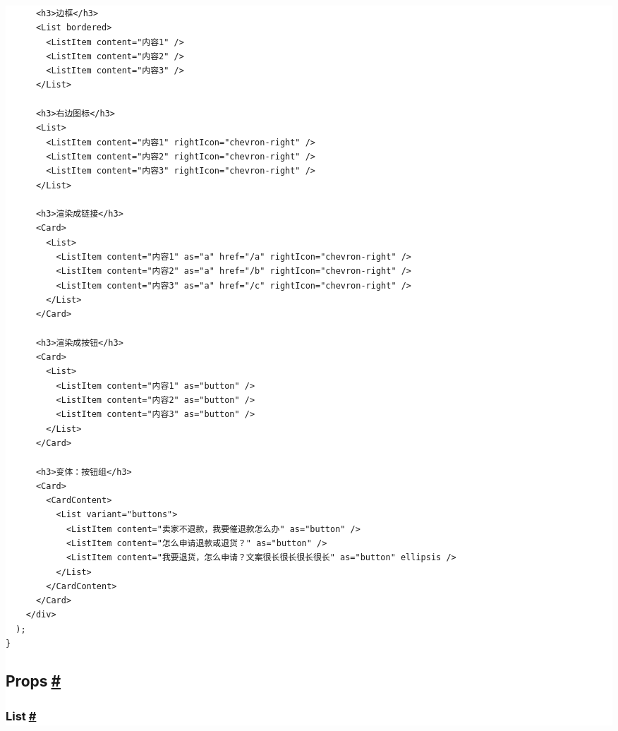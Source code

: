 ```demo-code jsx
      <h3>边框</h3>
      <List bordered>
        <ListItem content="内容1" />
        <ListItem content="内容2" />
        <ListItem content="内容3" />
      </List>

      <h3>右边图标</h3>
      <List>
        <ListItem content="内容1" rightIcon="chevron-right" />
        <ListItem content="内容2" rightIcon="chevron-right" />
        <ListItem content="内容3" rightIcon="chevron-right" />
      </List>

      <h3>渲染成链接</h3>
      <Card>
        <List>
          <ListItem content="内容1" as="a" href="/a" rightIcon="chevron-right" />
          <ListItem content="内容2" as="a" href="/b" rightIcon="chevron-right" />
          <ListItem content="内容3" as="a" href="/c" rightIcon="chevron-right" />
        </List>
      </Card>

      <h3>渲染成按钮</h3>
      <Card>
        <List>
          <ListItem content="内容1" as="button" />
          <ListItem content="内容2" as="button" />
          <ListItem content="内容3" as="button" />
        </List>
      </Card>

      <h3>变体：按钮组</h3>
      <Card>
        <CardContent>
          <List variant="buttons">
            <ListItem content="卖家不退款，我要催退款怎么办" as="button" />
            <ListItem content="怎么申请退款或退货？" as="button" />
            <ListItem content="我要退货，怎么申请？文案很长很长很长很长" as="button" ellipsis />
          </List>
        </CardContent>
      </Card>
    </div>
  );
}
```

## Props [\#](https://chatui.io/components/list#Props)

### List [\#](https://chatui.io/components/list#List)
